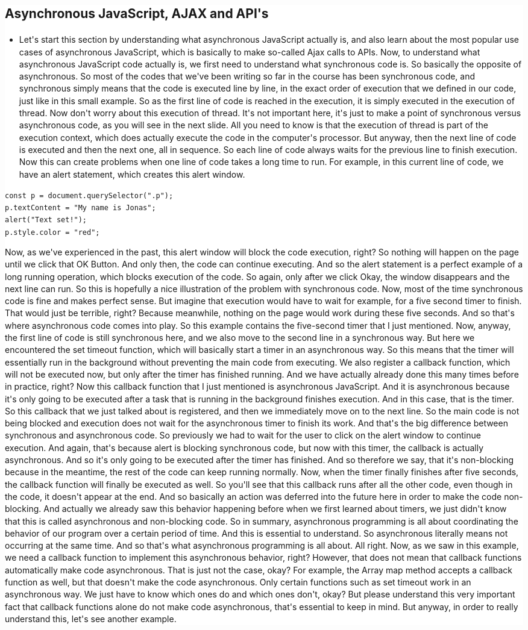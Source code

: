 ## Asynchronous JavaScript, AJAX and API's

- Let's start this section by understanding what asynchronous JavaScript actually is, and also learn about the most popular use cases of asynchronous JavaScript, which is basically to make so-called Ajax calls to APIs. Now, to understand what asynchronous JavaScript code actually is, we first need to understand what synchronous code is. So basically the opposite of asynchronous. So most of the codes that we've been writing so far in the course has been synchronous code, and synchronous simply means that the code is executed line by line, in the exact order of execution that we defined in our code, just like in this small example. So as the first line of code is reached in the execution, it is simply executed in the execution of thread. Now don't worry about this execution of thread. It's not important here, it's just to make a point of synchronous versus asynchronous code, as you will see in the next slide. All you need to know is that the execution of thread is part of the execution context, which does actually execute the code in the computer's processor. But anyway, then the next line of code is executed and then the next one, all in sequence. So each line of code always waits for the previous line to finish execution. Now this can create problems when one line of code takes a long time to run. For example, in this current line of code, we have an alert statement, which creates this alert window. 
```
const p = document.querySelector(".p");
p.textContent = "My name is Jonas";
alert("Text set!");
p.style.color = "red";
```

Now, as we've experienced in the past, this alert window will block the code execution, right? So nothing will happen on the page until we click that OK Button. And only then, the code can continue executing. And so the alert statement is a perfect example of a long running operation, which blocks execution of the code. So again, only after we click Okay, the window disappears and the next line can run. So this is hopefully a nice illustration of the problem with synchronous code. Now, most of the time synchronous code is fine and makes perfect sense. But imagine that execution would have to wait for example, for a five second timer to finish. That would just be terrible, right? Because meanwhile, nothing on the page would work during these five seconds. And so that's where asynchronous code comes into play. So this example contains the five-second timer that I just mentioned. Now, anyway, the first line of code is still synchronous here, and we also move to the second line in a synchronous way. But here we encountered the set timeout function, which will basically start a timer in an asynchronous way. So this means that the timer will essentially run in the background without preventing the main code from executing. We also register a callback function, which will not be executed now, but only after the timer has finished running. And we have actually already done this many times before in practice, right? Now this callback function that I just mentioned is asynchronous JavaScript. And it is asynchronous because it's only going to be executed after a task that is running in the background finishes execution. And in this case, that is the timer. So this callback that we just talked about is registered, and then we immediately move on to the next line. So the main code is not being blocked and execution does not wait for the asynchronous timer to finish its work. And that's the big difference between synchronous and asynchronous code. So previously we had to wait for the user to click on the alert window to continue execution. And again, that's because alert is blocking synchronous code, but now with this timer, the callback is actually asynchronous. And so it's only going to be executed after the timer has finished. And so therefore we say, that it's non-blocking because in the meantime, the rest of the code can keep running normally. Now, when the timer finally finishes after five seconds, the callback function will finally be executed as well. So you'll see that this callback runs after all the other code, even though in the code, it doesn't appear at the end. And so basically an action was deferred into the future here in order to make the code non-blocking. And actually we already saw this behavior happening before when we first learned about timers, we just didn't know that this is called asynchronous and non-blocking code. So in summary, asynchronous programming is all about coordinating the behavior of our program over a certain period of time. And this is essential to understand. So asynchronous literally means not occurring at the same time. And so that's what asynchronous programming is all about. All right. Now, as we saw in this example, we need a callback function to implement this asynchronous behavior, right? However, that does not mean that callback functions automatically make code asynchronous. That is just not the case, okay? For example, the Array map method accepts a callback function as well, but that doesn't make the code asynchronous. Only certain functions such as set timeout work in an asynchronous way. We just have to know which ones do and which ones don't, okay? But please understand this very important fact that callback functions alone do not make code asynchronous, that's essential to keep in mind. But anyway, in order to really understand this, let's see another example.
```
```